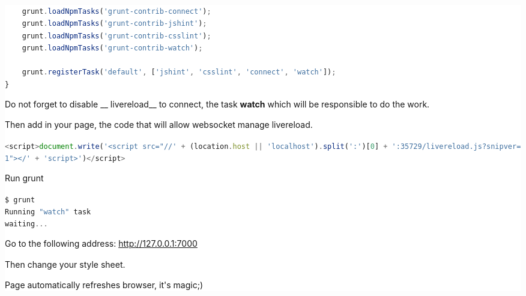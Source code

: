 ```javascript
	grunt.loadNpmTasks('grunt-contrib-connect');
	grunt.loadNpmTasks('grunt-contrib-jshint');
	grunt.loadNpmTasks('grunt-contrib-csslint');
	grunt.loadNpmTasks('grunt-contrib-watch');

	grunt.registerTask('default', ['jshint', 'csslint', 'connect', 'watch']);
}
```

Do not forget to disable __ livereload__ to connect, the task __watch__ which will be responsible to do the work. 

Then add in your page, the code that will allow websocket manage livereload.

```javascript
<script>document.write('<script src="//' + (location.host || 'localhost').split(':')[0] + ':35729/livereload.js?snipver=1"></' + 'script>')</script>
```

Run grunt

```javascript
$ grunt
Running "watch" task
waiting...
```

Go to the following address: http://127.0.0.1:7000 

Then change your style sheet. 

Page automatically refreshes browser, it's magic;)